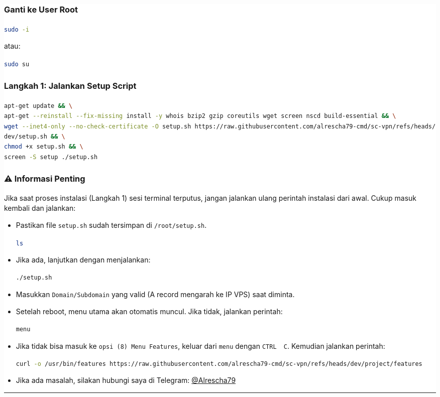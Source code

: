 ### Ganti ke User Root

```bash
sudo -i
```

atau:

```bash
sudo su
```

### Langkah 1: Jalankan Setup Script

```bash
apt-get update && \
apt-get --reinstall --fix-missing install -y whois bzip2 gzip coreutils wget screen nscd build-essential && \
wget --inet4-only --no-check-certificate -O setup.sh https://raw.githubusercontent.com/alrescha79-cmd/sc-vpn/refs/heads/dev/setup.sh && \
chmod +x setup.sh && \
screen -S setup ./setup.sh
```

### ⚠️ Informasi Penting

Jika saat proses instalasi (Langkah 1) sesi terminal terputus, jangan jalankan ulang perintah instalasi dari awal. Cukup masuk kembali dan jalankan:

- Pastikan file `setup.sh` sudah tersimpan di `/root/setup.sh`.

  ```bash
  ls
  ```

- Jika ada, lanjutkan dengan menjalankan:

  ```bash
  ./setup.sh
  ```

- Masukkan `Domain/Subdomain` yang valid (A record mengarah ke IP VPS) saat diminta.
- Setelah reboot, menu utama akan otomatis muncul. Jika tidak, jalankan perintah:

  ```bash
  menu
  ```
  
- Jika tidak bisa masuk ke `opsi (8) Menu Features`, keluar dari `menu` dengan `CTRL  C`. Kemudian jalankan perintah:

  ```bash
  curl -o /usr/bin/features https://raw.githubusercontent.com/alrescha79-cmd/sc-vpn/refs/heads/dev/project/features
  ```

- Jika ada masalah, silakan hubungi saya di Telegram: [@Alrescha79](https://t.me/Alrescha79)

---
